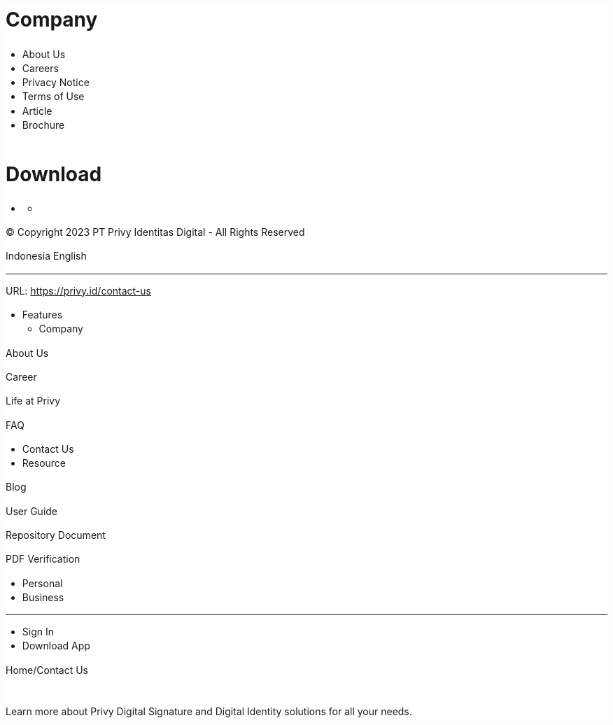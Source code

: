 # Company

  * About Us
  * Careers
  * Privacy Notice
  * Terms of Use
  * Article
  * Brochure

# Download

  *   *

© Copyright 2023 PT Privy Identitas Digital - All Rights Reserved

Indonesia  English

---

URL: https://privy.id/contact-us

* Features
  * Company

About Us

Career

Life at Privy

FAQ

  * Contact Us
  * Resource

Blog

User Guide

Repository Document

PDF Verification

  * Personal
  * Business

* * *

  * Sign In
  * Download App

Home/Contact Us

#

Learn more about Privy Digital Signature and Digital Identity solutions for
all your needs.
